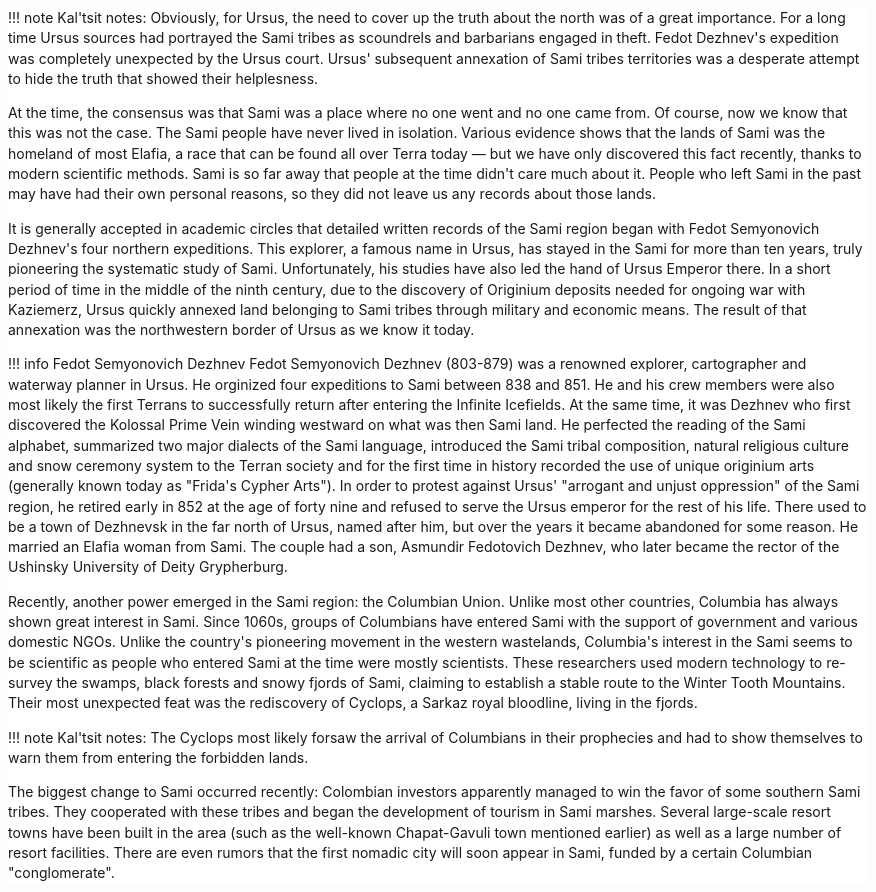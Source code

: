 !!! note Kal'tsit notes:
	Obviously, for Ursus, the need to cover up the truth about the north was of a great importance. For a long time Ursus sources had portrayed the Sami tribes as scoundrels and barbarians engaged in theft. Fedot Dezhnev's expedition was completely unexpected by the Ursus court. Ursus' subsequent annexation of Sami tribes territories was a desperate attempt to hide the truth that showed their helplesness.

At the time, the consensus was that Sami was a place where no one went and no one came from. Of course, now we know that this was not the case. The Sami people have never lived in isolation. Various evidence shows that the lands of Sami was the homeland of most Elafia, a race that can be found all over Terra today — but we have only discovered this fact recently, thanks to modern scientific methods. Sami is so far away that people at the time didn't care much about it. People who left Sami in the past may have had their own personal reasons, so they did not leave us any records about those lands.

It is generally accepted in academic circles that detailed written records of the Sami region began with Fedot Semyonovich Dezhnev's four northern expeditions. This explorer, a famous name in Ursus, has stayed in the Sami for more than ten years, truly pioneering the systematic study of Sami. Unfortunately, his studies have also led the hand of Ursus Emperor there. In a short period of time in the middle of the ninth century, due to the discovery of Originium deposits needed for ongoing war with Kaziemerz, Ursus quickly annexed land belonging to Sami tribes through military and economic means. The result of that annexation was the northwestern border of Ursus as we know it today.

!!! info Fedot Semyonovich Dezhnev
	Fedot Semyonovich Dezhnev (803-879) was a renowned explorer, cartographer and waterway planner in Ursus. He orginized four expeditions to Sami between 838 and 851. He and his crew members were also most likely the first Terrans to successfully return after entering the Infinite Icefields. At the same time, it was Dezhnev who first discovered the Kolossal Prime Vein winding westward on what was then Sami land. He perfected the reading of the Sami alphabet, summarized two major dialects of the Sami language, introduced the Sami tribal composition, natural religious culture and snow ceremony system to the Terran society and for the first time in history recorded the use of unique originium arts (generally known today as "Frida's Cypher Arts"). In order to protest against Ursus' "arrogant and unjust oppression" of the Sami region, he retired early in 852 at the age of forty nine and refused to serve the Ursus emperor for the rest of his life. There used to be a town of Dezhnevsk in the far north of Ursus, named after him, but over the years it became abandoned for some reason.
       He married an Elafia woman from Sami. The couple had a son, Asmundir Fedotovich Dezhnev, who later became the rector of the Ushinsky University of Deity Grypherburg.

Recently, another power emerged in the Sami region: the Columbian Union. Unlike most other countries, Columbia has always shown great interest in Sami. Since 1060s, groups of Columbians have entered Sami with the support of government and various domestic NGOs. Unlike the country's pioneering movement in the western wastelands, Columbia's interest in the Sami seems to be scientific as people who entered Sami at the time were mostly scientists. These researchers used modern technology to re-survey the swamps, black forests and snowy fjords of Sami, claiming to establish a stable route to the Winter Tooth Mountains. Their most unexpected feat was the rediscovery of Cyclops, a Sarkaz royal bloodline, living in the fjords.

!!! note Kal'tsit notes:
	The Cyclops most likely forsaw the arrival of Columbians in their prophecies and had to show themselves to warn them from entering the forbidden lands.

The biggest change to Sami occurred recently: Colombian investors apparently managed to win the favor of some southern Sami tribes. They cooperated with these tribes and began the development of tourism in Sami marshes. Several large-scale resort towns have been built in the area (such as the well-known Chapat-Gavuli town mentioned earlier) as well as a large number of resort facilities. There are even rumors that the first nomadic city will soon appear in Sami, funded by a certain Columbian "conglomerate".
